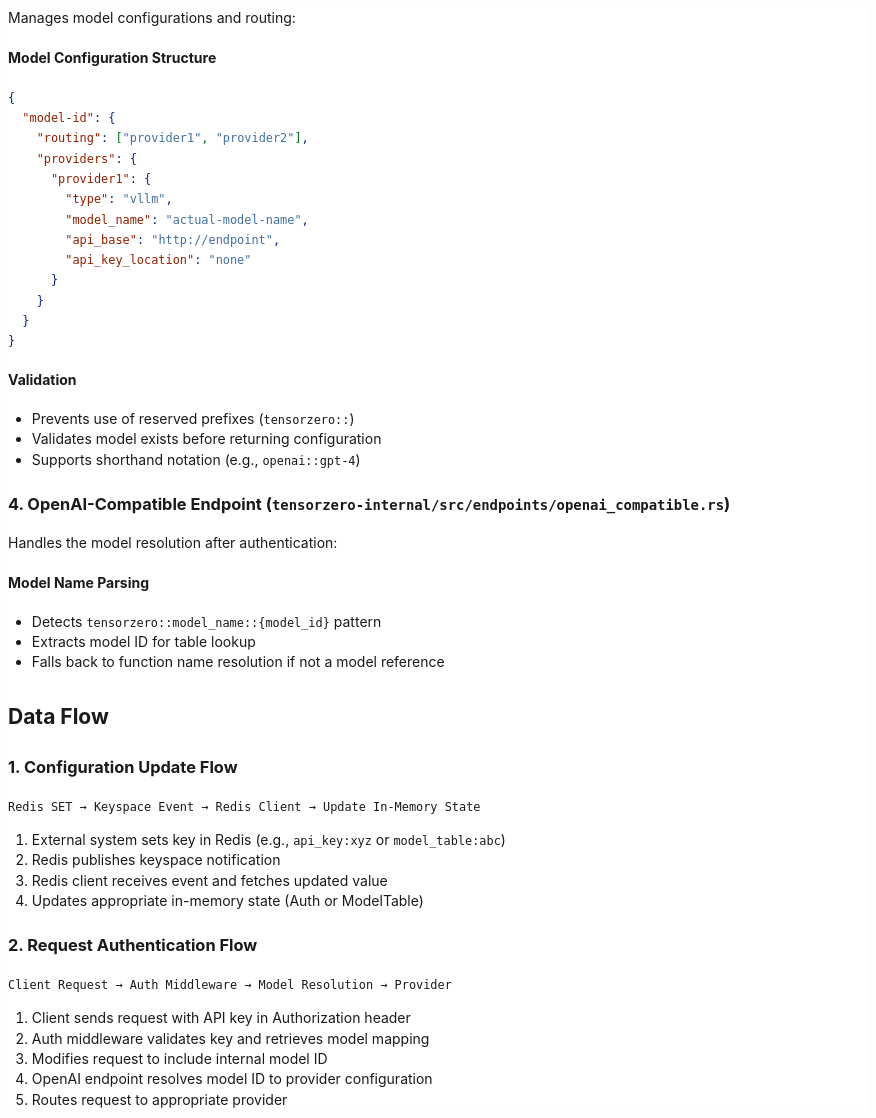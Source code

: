 Manages model configurations and routing:

#### Model Configuration Structure
```json
{
  "model-id": {
    "routing": ["provider1", "provider2"],
    "providers": {
      "provider1": {
        "type": "vllm",
        "model_name": "actual-model-name",
        "api_base": "http://endpoint",
        "api_key_location": "none"
      }
    }
  }
}
```

#### Validation
- Prevents use of reserved prefixes (`tensorzero::`)
- Validates model exists before returning configuration
- Supports shorthand notation (e.g., `openai::gpt-4`)

### 4. OpenAI-Compatible Endpoint (`tensorzero-internal/src/endpoints/openai_compatible.rs`)

Handles the model resolution after authentication:

#### Model Name Parsing
- Detects `tensorzero::model_name::{model_id}` pattern
- Extracts model ID for table lookup
- Falls back to function name resolution if not a model reference

## Data Flow

### 1. Configuration Update Flow
```
Redis SET → Keyspace Event → Redis Client → Update In-Memory State
```

1. External system sets key in Redis (e.g., `api_key:xyz` or `model_table:abc`)
2. Redis publishes keyspace notification
3. Redis client receives event and fetches updated value
4. Updates appropriate in-memory state (Auth or ModelTable)

### 2. Request Authentication Flow
```
Client Request → Auth Middleware → Model Resolution → Provider
```

1. Client sends request with API key in Authorization header
2. Auth middleware validates key and retrieves model mapping
3. Modifies request to include internal model ID
4. OpenAI endpoint resolves model ID to provider configuration
5. Routes request to appropriate provider

